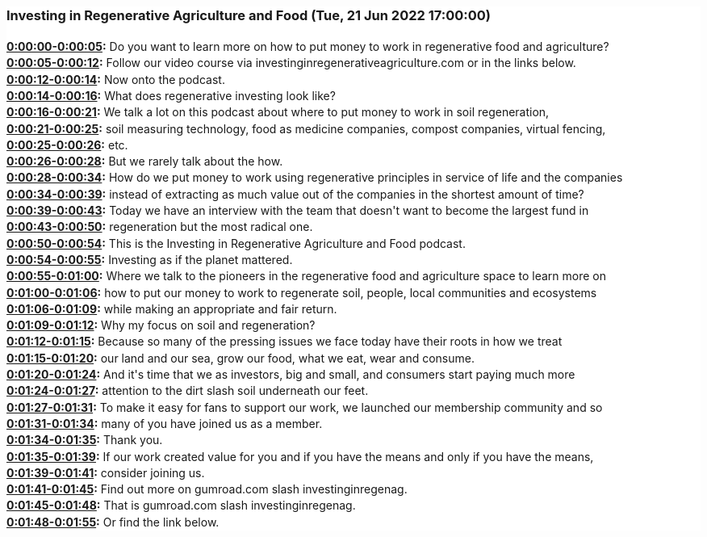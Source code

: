 ### Investing in Regenerative Agriculture and Food  (Tue, 21 Jun 2022 17:00:00)
**[0:00:00-0:00:05](https://investinginregenerativeagriculture.com/thomas-hogenhaven#t=0:00:00):**  Do you want to learn more on how to put money to work in regenerative food and agriculture?  
**[0:00:05-0:00:12](https://investinginregenerativeagriculture.com/thomas-hogenhaven#t=0:00:05):**  Follow our video course via investinginregenerativeagriculture.com or in the links below.  
**[0:00:12-0:00:14](https://investinginregenerativeagriculture.com/thomas-hogenhaven#t=0:00:12):**  Now onto the podcast.  
**[0:00:14-0:00:16](https://investinginregenerativeagriculture.com/thomas-hogenhaven#t=0:00:14):**  What does regenerative investing look like?  
**[0:00:16-0:00:21](https://investinginregenerativeagriculture.com/thomas-hogenhaven#t=0:00:16):**  We talk a lot on this podcast about where to put money to work in soil regeneration,  
**[0:00:21-0:00:25](https://investinginregenerativeagriculture.com/thomas-hogenhaven#t=0:00:21):**  soil measuring technology, food as medicine companies, compost companies, virtual fencing,  
**[0:00:25-0:00:26](https://investinginregenerativeagriculture.com/thomas-hogenhaven#t=0:00:25):**  etc.  
**[0:00:26-0:00:28](https://investinginregenerativeagriculture.com/thomas-hogenhaven#t=0:00:26):**  But we rarely talk about the how.  
**[0:00:28-0:00:34](https://investinginregenerativeagriculture.com/thomas-hogenhaven#t=0:00:28):**  How do we put money to work using regenerative principles in service of life and the companies  
**[0:00:34-0:00:39](https://investinginregenerativeagriculture.com/thomas-hogenhaven#t=0:00:34):**  instead of extracting as much value out of the companies in the shortest amount of time?  
**[0:00:39-0:00:43](https://investinginregenerativeagriculture.com/thomas-hogenhaven#t=0:00:39):**  Today we have an interview with the team that doesn't want to become the largest fund in  
**[0:00:43-0:00:50](https://investinginregenerativeagriculture.com/thomas-hogenhaven#t=0:00:43):**  regeneration but the most radical one.  
**[0:00:50-0:00:54](https://investinginregenerativeagriculture.com/thomas-hogenhaven#t=0:00:50):**  This is the Investing in Regenerative Agriculture and Food podcast.  
**[0:00:54-0:00:55](https://investinginregenerativeagriculture.com/thomas-hogenhaven#t=0:00:54):**  Investing as if the planet mattered.  
**[0:00:55-0:01:00](https://investinginregenerativeagriculture.com/thomas-hogenhaven#t=0:00:55):**  Where we talk to the pioneers in the regenerative food and agriculture space to learn more on  
**[0:01:00-0:01:06](https://investinginregenerativeagriculture.com/thomas-hogenhaven#t=0:01:00):**  how to put our money to work to regenerate soil, people, local communities and ecosystems  
**[0:01:06-0:01:09](https://investinginregenerativeagriculture.com/thomas-hogenhaven#t=0:01:06):**  while making an appropriate and fair return.  
**[0:01:09-0:01:12](https://investinginregenerativeagriculture.com/thomas-hogenhaven#t=0:01:09):**  Why my focus on soil and regeneration?  
**[0:01:12-0:01:15](https://investinginregenerativeagriculture.com/thomas-hogenhaven#t=0:01:12):**  Because so many of the pressing issues we face today have their roots in how we treat  
**[0:01:15-0:01:20](https://investinginregenerativeagriculture.com/thomas-hogenhaven#t=0:01:15):**  our land and our sea, grow our food, what we eat, wear and consume.  
**[0:01:20-0:01:24](https://investinginregenerativeagriculture.com/thomas-hogenhaven#t=0:01:20):**  And it's time that we as investors, big and small, and consumers start paying much more  
**[0:01:24-0:01:27](https://investinginregenerativeagriculture.com/thomas-hogenhaven#t=0:01:24):**  attention to the dirt slash soil underneath our feet.  
**[0:01:27-0:01:31](https://investinginregenerativeagriculture.com/thomas-hogenhaven#t=0:01:27):**  To make it easy for fans to support our work, we launched our membership community and so  
**[0:01:31-0:01:34](https://investinginregenerativeagriculture.com/thomas-hogenhaven#t=0:01:31):**  many of you have joined us as a member.  
**[0:01:34-0:01:35](https://investinginregenerativeagriculture.com/thomas-hogenhaven#t=0:01:34):**  Thank you.  
**[0:01:35-0:01:39](https://investinginregenerativeagriculture.com/thomas-hogenhaven#t=0:01:35):**  If our work created value for you and if you have the means and only if you have the means,  
**[0:01:39-0:01:41](https://investinginregenerativeagriculture.com/thomas-hogenhaven#t=0:01:39):**  consider joining us.  
**[0:01:41-0:01:45](https://investinginregenerativeagriculture.com/thomas-hogenhaven#t=0:01:41):**  Find out more on gumroad.com slash investinginregenag.  
**[0:01:45-0:01:48](https://investinginregenerativeagriculture.com/thomas-hogenhaven#t=0:01:45):**  That is gumroad.com slash investinginregenag.  
**[0:01:48-0:01:55](https://investinginregenerativeagriculture.com/thomas-hogenhaven#t=0:01:48):**  Or find the link below.  